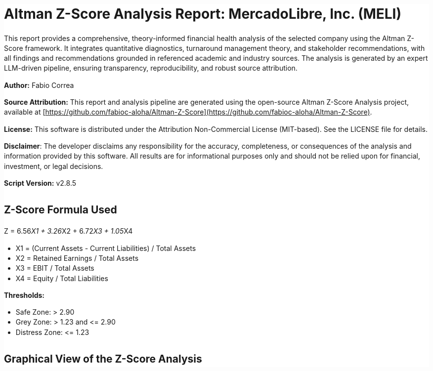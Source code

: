 # Altman Z-Score Analysis Report: MercadoLibre, Inc. (MELI)

This report provides a comprehensive, theory-informed financial health analysis of the selected company using the Altman Z-Score framework. It integrates quantitative diagnostics, turnaround management theory, and stakeholder recommendations, with all findings and recommendations grounded in referenced academic and industry sources. The analysis is generated by an expert LLM-driven pipeline, ensuring transparency, reproducibility, and robust source attribution.

**Author:** Fabio Correa

**Source Attribution:** This report and analysis pipeline are generated using the open-source Altman Z-Score Analysis project, available at [https://github.com/fabioc-aloha/Altman-Z-Score](https://github.com/fabioc-aloha/Altman-Z-Score).

**License:** This software is distributed under the Attribution Non-Commercial License (MIT-based). See the LICENSE file for details.

**Disclaimer**: The developer disclaims any responsibility for the accuracy, completeness, or consequences of the analysis and information provided by this software. All results are for informational purposes only and should not be relied upon for financial, investment, or legal decisions.

**Script Version:** v2.8.5

## Z-Score Formula Used

Z = 6.56*X1 + 3.26*X2 + 6.72*X3 + 1.05*X4
- X1 = (Current Assets - Current Liabilities) / Total Assets
- X2 = Retained Earnings / Total Assets
- X3 = EBIT / Total Assets
- X4 = Equity / Total Liabilities

**Thresholds:**
- Safe Zone: > 2.90
- Grey Zone: > 1.23 and <= 2.90
- Distress Zone: <= 1.23


## Graphical View of the Z-Score Analysis

